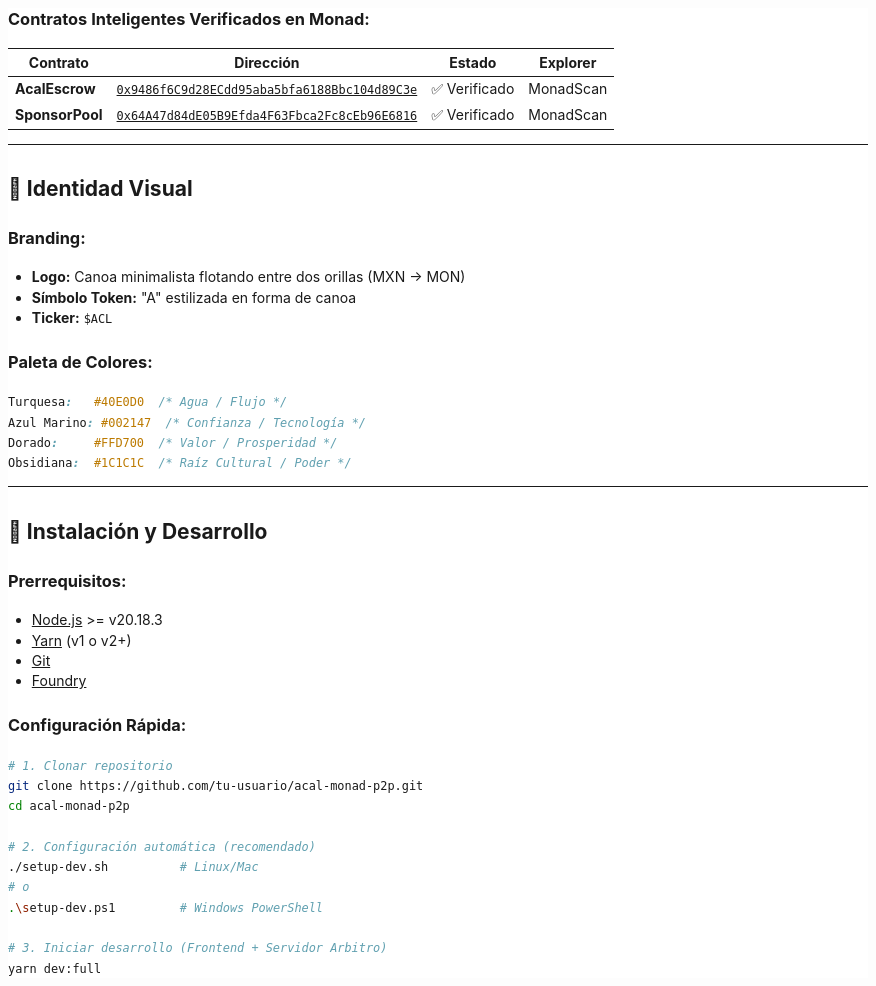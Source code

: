 ### **Contratos Inteligentes Verificados en Monad:**

| Contrato | Dirección | Estado | Explorer |
|----------|-----------|--------|----------|
| **AcalEscrow** | [`0x9486f6C9d28ECdd95aba5bfa6188Bbc104d89C3e`](https://testnet.monadscan.com/address/0x9486f6C9d28ECdd95aba5bfa6188Bbc104d89C3e#code) | ✅ Verificado | MonadScan |
| **SponsorPool** | [`0x64A47d84dE05B9Efda4F63Fbca2Fc8cEb96E6816`](https://testnet.monadscan.com/address/0x64A47d84dE05B9Efda4F63Fbca2Fc8cEb96E6816#code) | ✅ Verificado | MonadScan |

---

## 🎨 **Identidad Visual**

### **Branding:**
- **Logo:** Canoa minimalista flotando entre dos orillas (MXN → MON)
- **Símbolo Token:** "A" estilizada en forma de canoa
- **Ticker:** `$ACL`

### **Paleta de Colores:**
```css
Turquesa:   #40E0D0  /* Agua / Flujo */
Azul Marino: #002147  /* Confianza / Tecnología */
Dorado:     #FFD700  /* Valor / Prosperidad */
Obsidiana:  #1C1C1C  /* Raíz Cultural / Poder */
```

---

## 🔧 **Instalación y Desarrollo**

### **Prerrequisitos:**
- [Node.js](https://nodejs.org/) >= v20.18.3
- [Yarn](https://yarnpkg.com/) (v1 o v2+)
- [Git](https://git-scm.com/)
- [Foundry](https://book.getfoundry.sh/getting-started/installation)

### **Configuración Rápida:**

```bash
# 1. Clonar repositorio
git clone https://github.com/tu-usuario/acal-monad-p2p.git
cd acal-monad-p2p

# 2. Configuración automática (recomendado)
./setup-dev.sh          # Linux/Mac
# o
.\setup-dev.ps1         # Windows PowerShell

# 3. Iniciar desarrollo (Frontend + Servidor Arbitro)
yarn dev:full
```
